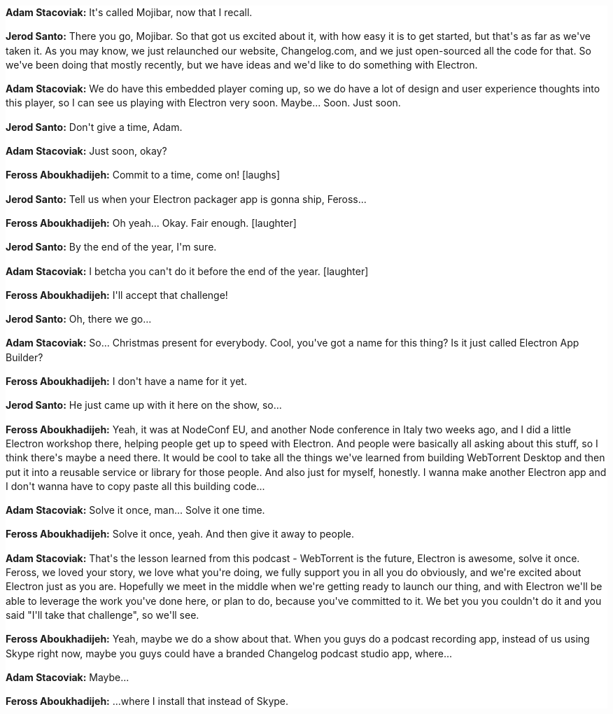 **Adam Stacoviak:** It's called Mojibar, now that I recall.

**Jerod Santo:** There you go, Mojibar. So that got us excited about it, with how easy it is to get started, but that's as far as we've taken it. As you may know, we just relaunched our website, Changelog.com, and we just open-sourced all the code for that. So we've been doing that mostly recently, but we have ideas and we'd like to do something with Electron.

**Adam Stacoviak:** We do have this embedded player coming up, so we do have a lot of design and user experience thoughts into this player, so I can see us playing with Electron very soon. Maybe... Soon. Just soon.

**Jerod Santo:** Don't give a time, Adam.

**Adam Stacoviak:** Just soon, okay?

**Feross Aboukhadijeh:** Commit to a time, come on! \[laughs\]

**Jerod Santo:** Tell us when your Electron packager app is gonna ship, Feross...

**Feross Aboukhadijeh:** Oh yeah... Okay. Fair enough. \[laughter\]

**Jerod Santo:** By the end of the year, I'm sure.

**Adam Stacoviak:** I betcha you can't do it before the end of the year. \[laughter\]

**Feross Aboukhadijeh:** I'll accept that challenge!

**Jerod Santo:** Oh, there we go...

**Adam Stacoviak:** So... Christmas present for everybody. Cool, you've got a name for this thing? Is it just called Electron App Builder?

**Feross Aboukhadijeh:** I don't have a name for it yet.

**Jerod Santo:** He just came up with it here on the show, so...

**Feross Aboukhadijeh:** Yeah, it was at NodeConf EU, and another Node conference in Italy two weeks ago, and I did a little Electron workshop there, helping people get up to speed with Electron. And people were basically all asking about this stuff, so I think there's maybe a need there. It would be cool to take all the things we've learned from building WebTorrent Desktop and then put it into a reusable service or library for those people. And also just for myself, honestly. I wanna make another Electron app and I don't wanna have to copy paste all this building code...

**Adam Stacoviak:** Solve it once, man... Solve it one time.

**Feross Aboukhadijeh:** Solve it once, yeah. And then give it away to people.

**Adam Stacoviak:** That's the lesson learned from this podcast - WebTorrent is the future, Electron is awesome, solve it once. Feross, we loved your story, we love what you're doing, we fully support you in all you do obviously, and we're excited about Electron just as you are. Hopefully we meet in the middle when we're getting ready to launch our thing, and with Electron we'll be able to leverage the work you've done here, or plan to do, because you've committed to it. We bet you you couldn't do it and you said "I'll take that challenge", so we'll see.

**Feross Aboukhadijeh:** Yeah, maybe we do a show about that. When you guys do a podcast recording app, instead of us using Skype right now, maybe you guys could have a branded Changelog podcast studio app, where...

**Adam Stacoviak:** Maybe...

**Feross Aboukhadijeh:** ...where I install that instead of Skype.
